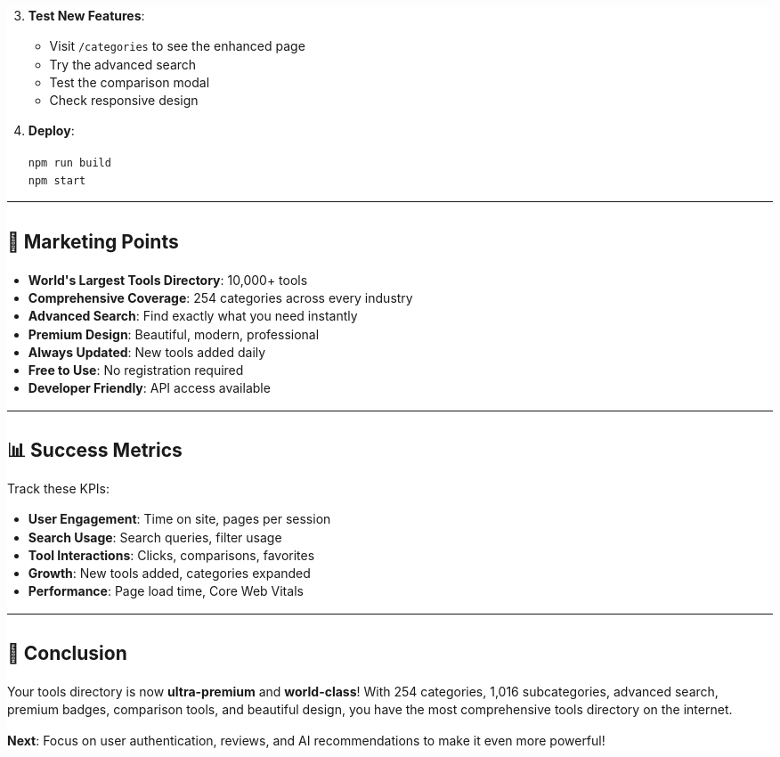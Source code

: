 3. **Test New Features**:
   - Visit `/categories` to see the enhanced page
   - Try the advanced search
   - Test the comparison modal
   - Check responsive design

4. **Deploy**:
   ```bash
   npm run build
   npm start
   ```

---

## 🎯 Marketing Points

- **World's Largest Tools Directory**: 10,000+ tools
- **Comprehensive Coverage**: 254 categories across every industry
- **Advanced Search**: Find exactly what you need instantly
- **Premium Design**: Beautiful, modern, professional
- **Always Updated**: New tools added daily
- **Free to Use**: No registration required
- **Developer Friendly**: API access available

---

## 📊 Success Metrics

Track these KPIs:
- **User Engagement**: Time on site, pages per session
- **Search Usage**: Search queries, filter usage
- **Tool Interactions**: Clicks, comparisons, favorites
- **Growth**: New tools added, categories expanded
- **Performance**: Page load time, Core Web Vitals

---

## 🎉 Conclusion

Your tools directory is now **ultra-premium** and **world-class**! With 254 categories, 1,016 subcategories, advanced search, premium badges, comparison tools, and beautiful design, you have the most comprehensive tools directory on the internet.

**Next**: Focus on user authentication, reviews, and AI recommendations to make it even more powerful!
